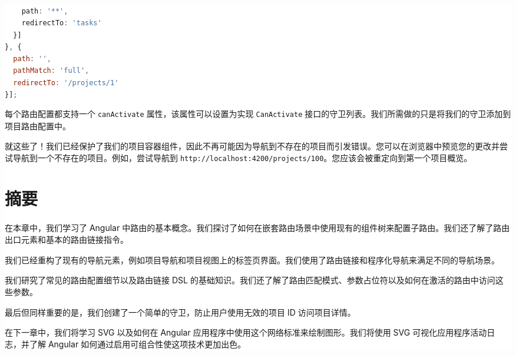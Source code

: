 ```js
    path: '**',
    redirectTo: 'tasks'
  }]
}, {
  path: '',
  pathMatch: 'full',
  redirectTo: '/projects/1'
}];
```

每个路由配置都支持一个 `canActivate` 属性，该属性可以设置为实现 `CanActivate` 接口的守卫列表。我们所需做的只是将我们的守卫添加到项目路由配置中。

就这些了！我们已经保护了我们的项目容器组件，因此不再可能因为导航到不存在的项目而引发错误。您可以在浏览器中预览您的更改并尝试导航到一个不存在的项目。例如，尝试导航到 `http://localhost:4200/projects/100`。您应该会被重定向到第一个项目概览。

# 摘要

在本章中，我们学习了 Angular 中路由的基本概念。我们探讨了如何在嵌套路由场景中使用现有的组件树来配置子路由。我们还了解了路由出口元素和基本的路由链接指令。

我们已经重构了现有的导航元素，例如项目导航和项目视图上的标签页界面。我们使用了路由链接和程序化导航来满足不同的导航场景。

我们研究了常见的路由配置细节以及路由链接 DSL 的基础知识。我们还了解了路由匹配模式、参数占位符以及如何在激活的路由中访问这些参数。

最后但同样重要的是，我们创建了一个简单的守卫，防止用户使用无效的项目 ID 访问项目详情。

在下一章中，我们将学习 SVG 以及如何在 Angular 应用程序中使用这个网络标准来绘制图形。我们将使用 SVG 可视化应用程序活动日志，并了解 Angular 如何通过启用可组合性使这项技术更加出色。
